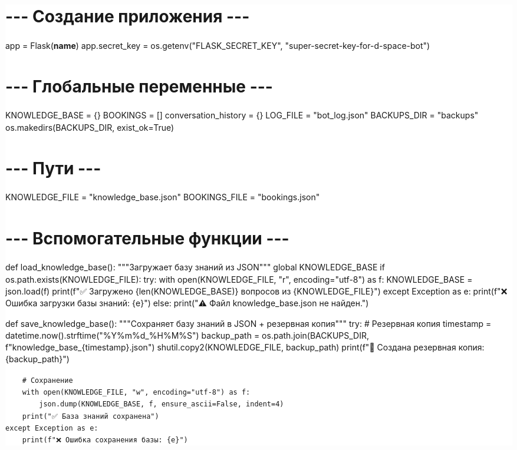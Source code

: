 # --- Создание приложения ---
app = Flask(__name__)
app.secret_key = os.getenv("FLASK_SECRET_KEY", "super-secret-key-for-d-space-bot")

# --- Глобальные переменные ---
KNOWLEDGE_BASE = {}
BOOKINGS = []
conversation_history = {}
LOG_FILE = "bot_log.json"
BACKUPS_DIR = "backups"
os.makedirs(BACKUPS_DIR, exist_ok=True)

# --- Пути ---
KNOWLEDGE_FILE = "knowledge_base.json"
BOOKINGS_FILE = "bookings.json"

# --- Вспомогательные функции ---

def load_knowledge_base():
    """Загружает базу знаний из JSON"""
    global KNOWLEDGE_BASE
    if os.path.exists(KNOWLEDGE_FILE):
        try:
            with open(KNOWLEDGE_FILE, "r", encoding="utf-8") as f:
                KNOWLEDGE_BASE = json.load(f)
            print(f"✅ Загружено {len(KNOWLEDGE_BASE)} вопросов из {KNOWLEDGE_FILE}")
        except Exception as e:
            print(f"❌ Ошибка загрузки базы знаний: {e}")
    else:
        print("⚠️ Файл knowledge_base.json не найден.")

def save_knowledge_base():
    """Сохраняет базу знаний в JSON + резервная копия"""
    try:
        # Резервная копия
        timestamp = datetime.now().strftime("%Y%m%d_%H%M%S")
        backup_path = os.path.join(BACKUPS_DIR, f"knowledge_base_{timestamp}.json")
        shutil.copy2(KNOWLEDGE_FILE, backup_path)
        print(f"🔄 Создана резервная копия: {backup_path}")

        # Сохранение
        with open(KNOWLEDGE_FILE, "w", encoding="utf-8") as f:
            json.dump(KNOWLEDGE_BASE, f, ensure_ascii=False, indent=4)
        print("✅ База знаний сохранена")
    except Exception as e:
        print(f"❌ Ошибка сохранения базы: {e}")
